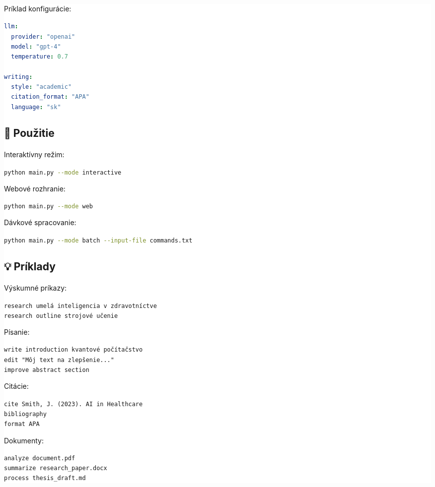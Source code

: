 Príklad konfigurácie:
```yaml
llm:
  provider: "openai"
  model: "gpt-4"
  temperature: 0.7

writing:
  style: "academic"
  citation_format: "APA"
  language: "sk"
```

## 📖 Použitie

Interaktívny režim:
```bash
python main.py --mode interactive
```

Webové rozhranie:
```bash
python main.py --mode web
```

Dávkové spracovanie:
```bash
python main.py --mode batch --input-file commands.txt
```

## 💡 Príklady

Výskumné príkazy:
```
research umelá inteligencia v zdravotníctve
research outline strojové učenie
```

Písanie:
```
write introduction kvantové počítačstvo
edit "Môj text na zlepšenie..."
improve abstract section
```

Citácie:
```
cite Smith, J. (2023). AI in Healthcare
bibliography
format APA
```

Dokumenty:
```
analyze document.pdf  
summarize research_paper.docx
process thesis_draft.md
```
